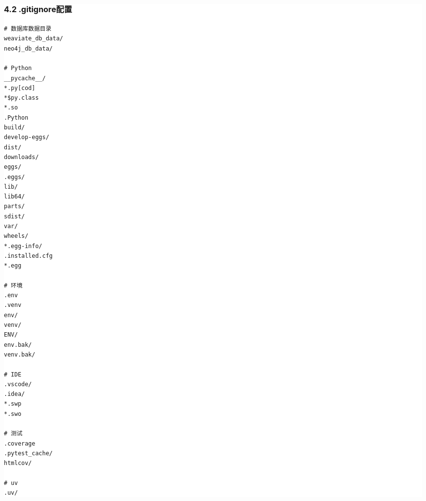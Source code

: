 ### 4.2 .gitignore配置

```gitignore
# 数据库数据目录
weaviate_db_data/
neo4j_db_data/

# Python
__pycache__/
*.py[cod]
*$py.class
*.so
.Python
build/
develop-eggs/
dist/
downloads/
eggs/
.eggs/
lib/
lib64/
parts/
sdist/
var/
wheels/
*.egg-info/
.installed.cfg
*.egg

# 环境
.env
.venv
env/
venv/
ENV/
env.bak/
venv.bak/

# IDE
.vscode/
.idea/
*.swp
*.swo

# 测试
.coverage
.pytest_cache/
htmlcov/

# uv
.uv/
```
